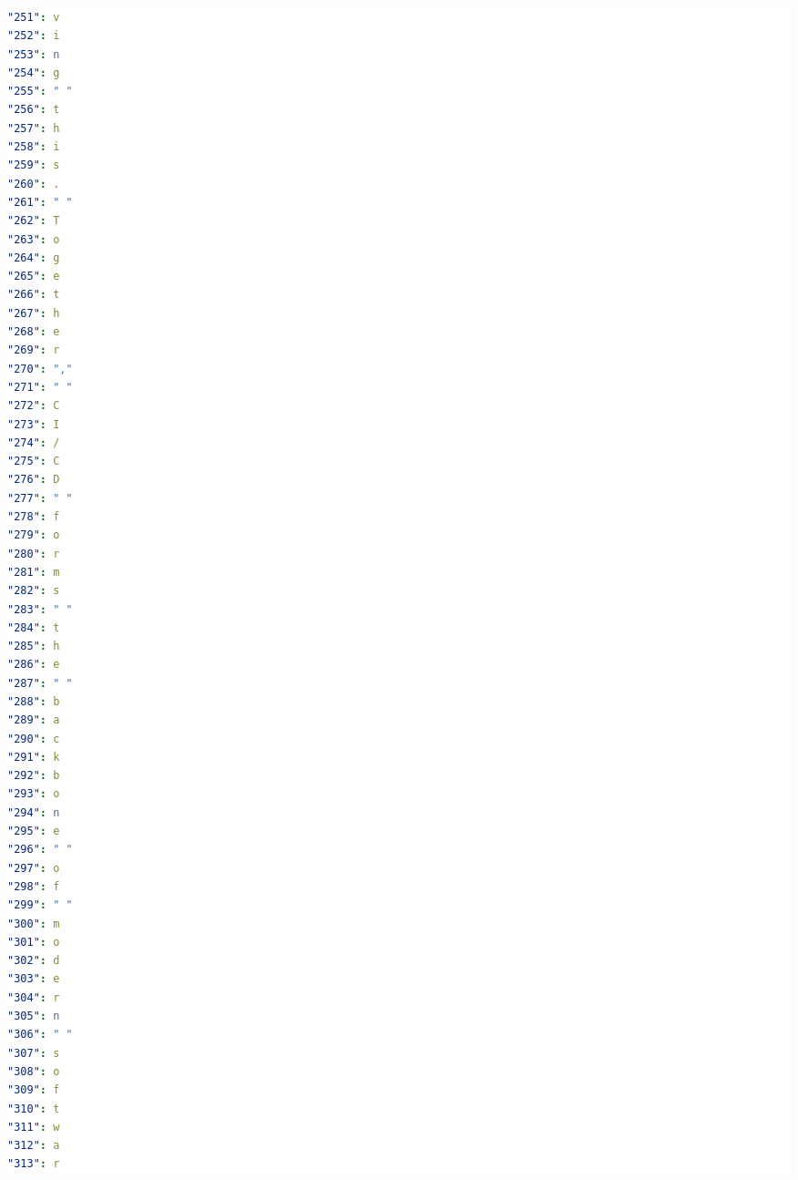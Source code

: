 ```yaml
"251": v
"252": i
"253": n
"254": g
"255": " "
"256": t
"257": h
"258": i
"259": s
"260": .
"261": " "
"262": T
"263": o
"264": g
"265": e
"266": t
"267": h
"268": e
"269": r
"270": ","
"271": " "
"272": C
"273": I
"274": /
"275": C
"276": D
"277": " "
"278": f
"279": o
"280": r
"281": m
"282": s
"283": " "
"284": t
"285": h
"286": e
"287": " "
"288": b
"289": a
"290": c
"291": k
"292": b
"293": o
"294": n
"295": e
"296": " "
"297": o
"298": f
"299": " "
"300": m
"301": o
"302": d
"303": e
"304": r
"305": n
"306": " "
"307": s
"308": o
"309": f
"310": t
"311": w
"312": a
"313": r
```